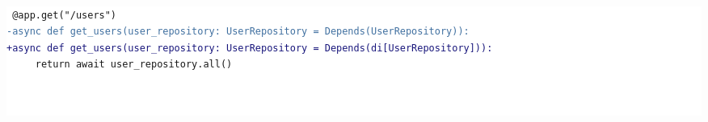 ```diff
 @app.get("/users")
-async def get_users(user_repository: UserRepository = Depends(UserRepository)):
+async def get_users(user_repository: UserRepository = Depends(di[UserRepository])):
     return await user_repository.all()
 
 ```
```

